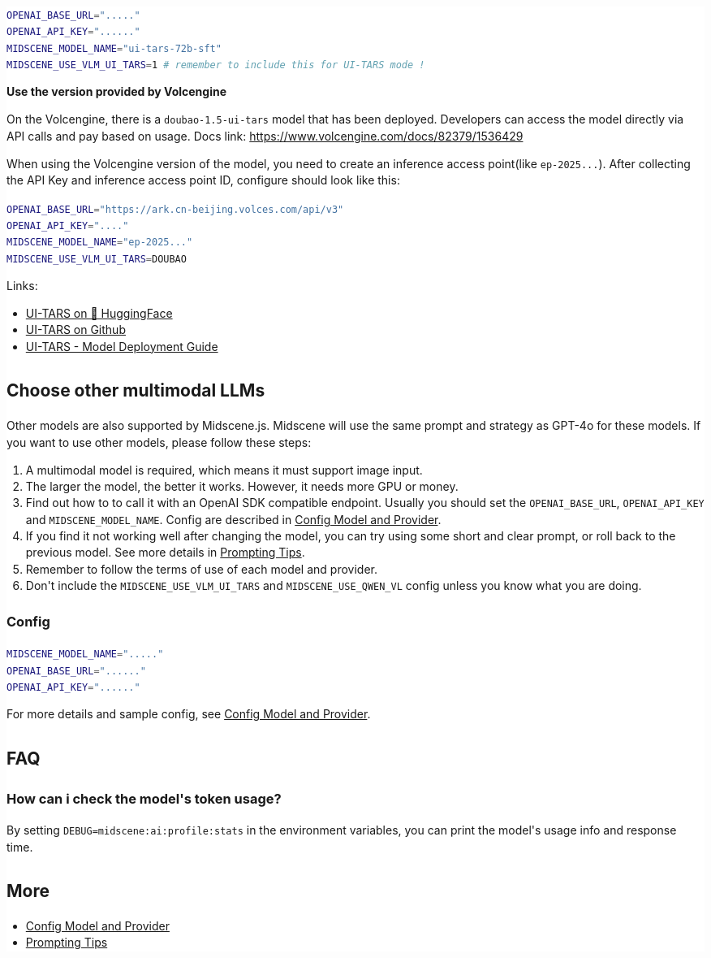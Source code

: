 ```bash
OPENAI_BASE_URL="....."
OPENAI_API_KEY="......" 
MIDSCENE_MODEL_NAME="ui-tars-72b-sft"
MIDSCENE_USE_VLM_UI_TARS=1 # remember to include this for UI-TARS mode !
```

**Use the version provided by Volcengine**

On the Volcengine, there is a `doubao-1.5-ui-tars` model that has been deployed. Developers can access the model directly via API calls and pay based on usage. Docs link: https://www.volcengine.com/docs/82379/1536429

When using the Volcengine version of the model, you need to create an inference access point(like `ep-2025...`). After collecting the API Key and inference access point ID, configure should look like this:

```bash
OPENAI_BASE_URL="https://ark.cn-beijing.volces.com/api/v3" 
OPENAI_API_KEY="...."
MIDSCENE_MODEL_NAME="ep-2025..."
MIDSCENE_USE_VLM_UI_TARS=DOUBAO
```

Links:
- [UI-TARS on 🤗 HuggingFace](https://huggingface.co/bytedance-research/UI-TARS-72B-SFT)
- [UI-TARS on Github](https://github.com/bytedance/ui-tars)
- [UI-TARS - Model Deployment Guide](https://juniper-switch-f10.notion.site/UI-TARS-Model-Deployment-Guide-17b5350241e280058e98cea60317de71)

## Choose other multimodal LLMs

Other models are also supported by Midscene.js. Midscene will use the same prompt and strategy as GPT-4o for these models. If you want to use other models, please follow these steps:

1. A multimodal model is required, which means it must support image input.
1. The larger the model, the better it works. However, it needs more GPU or money.
1. Find out how to to call it with an OpenAI SDK compatible endpoint. Usually you should set the `OPENAI_BASE_URL`, `OPENAI_API_KEY` and `MIDSCENE_MODEL_NAME`. Config are described in [Config Model and Provider](./model-provider).
1. If you find it not working well after changing the model, you can try using some short and clear prompt, or roll back to the previous model. See more details in [Prompting Tips](./prompting-tips).
1. Remember to follow the terms of use of each model and provider.
1. Don't include the `MIDSCENE_USE_VLM_UI_TARS` and `MIDSCENE_USE_QWEN_VL` config unless you know what you are doing.

### Config

```bash
MIDSCENE_MODEL_NAME="....."
OPENAI_BASE_URL="......"
OPENAI_API_KEY="......"
```

For more details and sample config, see [Config Model and Provider](./model-provider).

## FAQ

### How can i check the model's token usage?

By setting `DEBUG=midscene:ai:profile:stats` in the environment variables, you can print the model's usage info and response time.

## More

* [Config Model and Provider](./model-provider)
* [Prompting Tips](./prompting-tips)